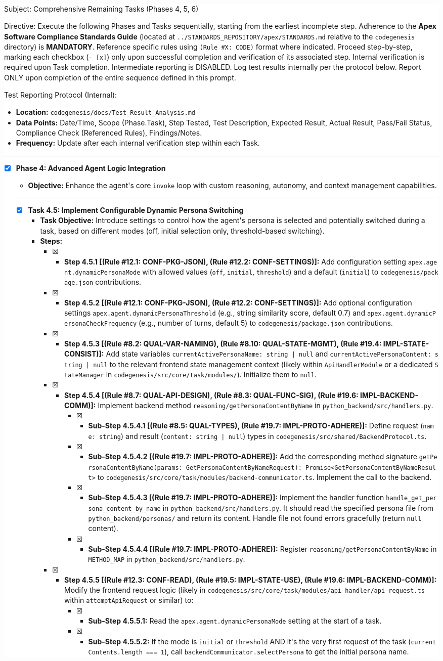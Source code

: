 Subject: Comprehensive Remaining Tasks (Phases 4, 5, 6)

Directive:
Execute the following Phases and Tasks sequentially, starting from the earliest incomplete step. Adherence to the **Apex Software Compliance Standards Guide** (located at `../STANDARDS_REPOSITORY/apex/STANDARDS.md` relative to the `codegenesis` directory) is **MANDATORY**. Reference specific rules using `(Rule #X: CODE)` format where indicated. Proceed step-by-step, marking each checkbox (`- [x]`) only upon successful completion and verification of its associated step. Internal verification is required upon Task completion. Intermediate reporting is DISABLED. Log test results internally per the protocol below. Report ONLY upon completion of the entire sequence defined in this prompt.

Test Reporting Protocol (Internal):
*   **Location:** `codegenesis/docs/Test_Result_Analysis.md`
*   **Data Points:** Date/Time, Scope (Phase.Task), Step Tested, Test Description, Expected Result, Actual Result, Pass/Fail Status, Compliance Check (Referenced Rules), Findings/Notes.
*   **Frequency:** Update after each internal verification step within each Task.

---

- [x] **Phase 4: Advanced Agent Logic Integration**
    * **Objective:** Enhance the agent's core `invoke` loop with custom reasoning, autonomy, and context management capabilities.

    ---

    - [x] **Task 4.5: Implement Configurable Dynamic Persona Switching**
        * **Task Objective:** Introduce settings to control how the agent's persona is selected and potentially switched during a task, based on different modes (off, initial selection only, threshold-based switching).
        * **Steps:**
            - [x] * **Step 4.5.1 [(Rule #12.1: CONF-PKG-JSON), (Rule #12.2: CONF-SETTINGS)]:** Add configuration setting `apex.agent.dynamicPersonaMode` with allowed values (`off`, `initial`, `threshold`) and a default (`initial`) to `codegenesis/package.json` contributions.
            - [x] * **Step 4.5.2 [(Rule #12.1: CONF-PKG-JSON), (Rule #12.2: CONF-SETTINGS)]:** Add optional configuration settings `apex.agent.dynamicPersonaThreshold` (e.g., string similarity score, default 0.7) and `apex.agent.dynamicPersonaCheckFrequency` (e.g., number of turns, default 5) to `codegenesis/package.json` contributions.
            - [x] * **Step 4.5.3 [(Rule #8.2: QUAL-VAR-NAMING), (Rule #8.10: QUAL-STATE-MGMT), (Rule #19.4: IMPL-STATE-CONSIST)]:** Add state variables `currentActivePersonaName: string | null` and `currentActivePersonaContent: string | null` to the relevant frontend state management context (likely within `ApiHandlerModule` or a dedicated `StateManager` in `codegenesis/src/core/task/modules/`). Initialize them to `null`.
            - [x] * **Step 4.5.4 [(Rule #8.7: QUAL-API-DESIGN), (Rule #8.3: QUAL-FUNC-SIG), (Rule #19.6: IMPL-BACKEND-COMM)]:** Implement backend method `reasoning/getPersonaContentByName` in `python_backend/src/handlers.py`.
                - [x] * **Sub-Step 4.5.4.1 [(Rule #8.5: QUAL-TYPES), (Rule #19.7: IMPL-PROTO-ADHERE)]:** Define request (`name: string`) and result (`content: string | null`) types in `codegenesis/src/shared/BackendProtocol.ts`.
                - [x] * **Sub-Step 4.5.4.2 [(Rule #19.7: IMPL-PROTO-ADHERE)]:** Add the corresponding method signature `getPersonaContentByName(params: GetPersonaContentByNameRequest): Promise<GetPersonaContentByNameResult>` to `codegenesis/src/core/task/modules/backend-communicator.ts`. Implement the call to the backend.
                - [x] * **Sub-Step 4.5.4.3 [(Rule #19.7: IMPL-PROTO-ADHERE)]:** Implement the handler function `handle_get_persona_content_by_name` in `python_backend/src/handlers.py`. It should read the specified persona file from `python_backend/personas/` and return its content. Handle file not found errors gracefully (return `null` content).
                - [x] * **Sub-Step 4.5.4.4 [(Rule #19.7: IMPL-PROTO-ADHERE)]:** Register `reasoning/getPersonaContentByName` in `METHOD_MAP` in `python_backend/src/handlers.py`.
            - [x] * **Step 4.5.5 [(Rule #12.3: CONF-READ), (Rule #19.5: IMPL-STATE-USE), (Rule #19.6: IMPL-BACKEND-COMM)]:** Modify the frontend request logic (likely in `codegenesis/src/core/task/modules/api_handler/api-request.ts` within `attemptApiRequest` or similar) to:
                - [x] * **Sub-Step 4.5.5.1:** Read the `apex.agent.dynamicPersonaMode` setting at the start of a task.
                - [x] * **Sub-Step 4.5.5.2:** If the mode is `initial` or `threshold` AND it's the very first request of the task (`currentContents.length === 1`), call `backendCommunicator.selectPersona` to get the initial persona name.